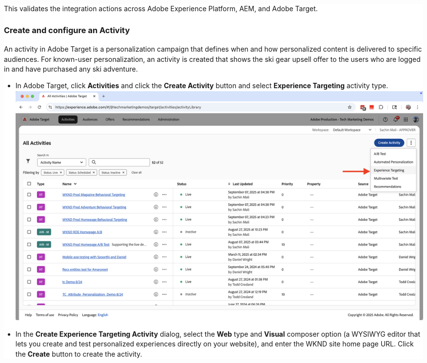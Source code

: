   This validates the integration actions across Adobe Experience Platform, AEM, and Adobe Target.

### Create and configure an Activity

An activity in Adobe Target is a personalization campaign that defines when and how personalized content is delivered to specific audiences. For known-user personalization, an activity is created that shows the ski gear upsell offer to the users who are logged in and have purchased any ski adventure.

- In Adobe Target, click **Activities** and click the **Create Activity** button and select **Experience Targeting** activity type.
  ![Create Activity](../assets/use-cases/known-user-personalization/create-activity.png)

- In the **Create Experience Targeting Activity** dialog, select the **Web** type and **Visual** composer option (a WYSIWYG editor that lets you create and test personalized experiences directly on your website), and enter the WKND site home page URL. Click the **Create** button to create the activity.
